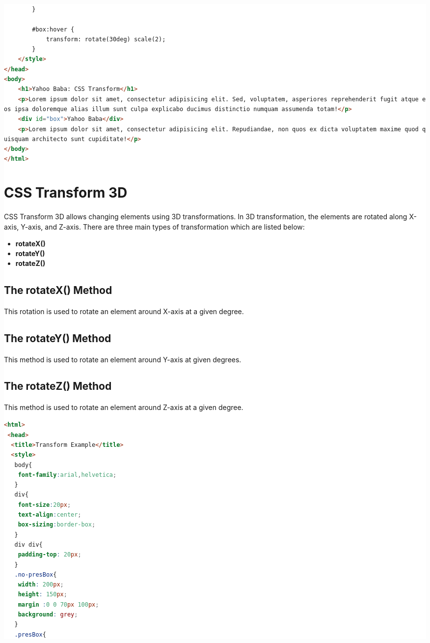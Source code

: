 ```html
        }

        #box:hover {
            transform: rotate(30deg) scale(2);
        }
    </style>
</head>
<body>
    <h1>Yahoo Baba: CSS Transform</h1>
    <p>Lorem ipsum dolor sit amet, consectetur adipisicing elit. Sed, voluptatem, asperiores reprehenderit fugit atque eos ipsa doloremque alias illum sunt culpa explicabo ducimus distinctio numquam assumenda totam!</p>
    <div id="box">Yahoo Baba</div>
    <p>Lorem ipsum dolor sit amet, consectetur adipisicing elit. Repudiandae, non quos ex dicta voluptatem maxime quod quisquam architecto sunt cupiditate!</p>
</body>    
</html>
```

# CSS Transform 3D

CSS Transform 3D allows changing elements using 3D transformations. In 3D transformation, the elements are rotated along X-axis, Y-axis, and Z-axis. There are three main types of transformation which are listed below:

- **rotateX()**
- **rotateY()**
- **rotateZ()**

## The rotateX() Method
This rotation is used to rotate an element around X-axis at a given degree.

## The rotateY() Method
This method is used to rotate an element around Y-axis at given degrees.

## The rotateZ() Method
This method is used to rotate an element around Z-axis at a given degree.

```html
<html>
 <head>
  <title>Transform Example</title>  
  <style>     
   body{
    font-family:arial,helvetica;
   }
   div{
    font-size:20px;
    text-align:center;
    box-sizing:border-box;
   }
   div div{
    padding-top: 20px;
   }
   .no-presBox{
    width: 200px;
    height: 150px;
    margin :0 0 70px 100px;
    background: grey;
   }
   .presBox{
```